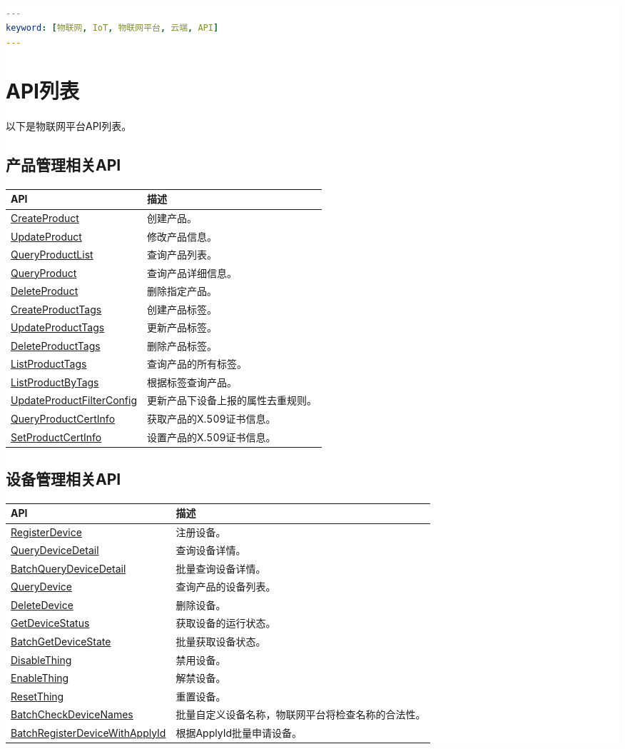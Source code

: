 ```yaml
---
keyword: [物联网, IoT, 物联网平台, 云端, API]
---
```


# API列表

以下是物联网平台API列表。

## 产品管理相关API

|API|描述|
|:--|:-|
|[CreateProduct](/cn.zh-CN/云端开发指南/云端API参考/产品管理/CreateProduct.md)|创建产品。|
|[UpdateProduct](/cn.zh-CN/云端开发指南/云端API参考/产品管理/UpdateProduct.md)|修改产品信息。|
|[QueryProductList](/cn.zh-CN/云端开发指南/云端API参考/产品管理/QueryProductList.md)|查询产品列表。|
|[QueryProduct](/cn.zh-CN/云端开发指南/云端API参考/产品管理/QueryProduct.md)|查询产品详细信息。|
|[DeleteProduct](/cn.zh-CN/云端开发指南/云端API参考/产品管理/DeleteProduct.md)|删除指定产品。|
|[CreateProductTags](/cn.zh-CN/云端开发指南/云端API参考/产品管理/CreateProductTags.md)|创建产品标签。|
|[UpdateProductTags](/cn.zh-CN/云端开发指南/云端API参考/产品管理/UpdateProductTags.md)|更新产品标签。|
|[DeleteProductTags](/cn.zh-CN/云端开发指南/云端API参考/产品管理/DeleteProductTags.md)|删除产品标签。|
|[ListProductTags](/cn.zh-CN/云端开发指南/云端API参考/产品管理/ListProductTags.md)|查询产品的所有标签。|
|[ListProductByTags](/cn.zh-CN/云端开发指南/云端API参考/产品管理/ListProductByTags.md)|根据标签查询产品。|
|[UpdateProductFilterConfig](/cn.zh-CN/云端开发指南/云端API参考/产品管理/UpdateProductFilterConfig.md)|更新产品下设备上报的属性去重规则。|
|[QueryProductCertInfo](/cn.zh-CN/云端开发指南/云端API参考/产品管理/QueryProductCertInfo.md)|获取产品的X.509证书信息。|
|[SetProductCertInfo](/cn.zh-CN/云端开发指南/云端API参考/产品管理/SetProductCertInfo.md)|设置产品的X.509证书信息。|

## 设备管理相关API

|API|描述|
|:--|:-|
|[RegisterDevice](/cn.zh-CN/云端开发指南/云端API参考/设备管理/RegisterDevice.md)|注册设备。|
|[QueryDeviceDetail](/cn.zh-CN/云端开发指南/云端API参考/设备管理/QueryDeviceDetail.md)|查询设备详情。|
|[BatchQueryDeviceDetail](/cn.zh-CN/云端开发指南/云端API参考/设备管理/BatchQueryDeviceDetail.md)|批量查询设备详情。|
|[QueryDevice](/cn.zh-CN/云端开发指南/云端API参考/设备管理/QueryDevice.md)|查询产品的设备列表。|
|[DeleteDevice](/cn.zh-CN/云端开发指南/云端API参考/设备管理/DeleteDevice.md)|删除设备。|
|[GetDeviceStatus](/cn.zh-CN/云端开发指南/云端API参考/设备管理/GetDeviceStatus.md)|获取设备的运行状态。|
|[BatchGetDeviceState](/cn.zh-CN/云端开发指南/云端API参考/设备管理/BatchGetDeviceState.md)|批量获取设备状态。|
|[DisableThing](/cn.zh-CN/云端开发指南/云端API参考/设备管理/DisableThing.md)|禁用设备。|
|[EnableThing](/cn.zh-CN/云端开发指南/云端API参考/设备管理/EnableThing.md)|解禁设备。|
|[ResetThing](/cn.zh-CN/云端开发指南/云端API参考/设备管理/ResetThing.md)|重置设备。|
|[BatchCheckDeviceNames](/cn.zh-CN/云端开发指南/云端API参考/设备管理/BatchCheckDeviceNames.md)|批量自定义设备名称，物联网平台将检查名称的合法性。|
|[BatchRegisterDeviceWithApplyId](/cn.zh-CN/云端开发指南/云端API参考/设备管理/BatchRegisterDeviceWithApplyId.md)|根据ApplyId批量申请设备。|